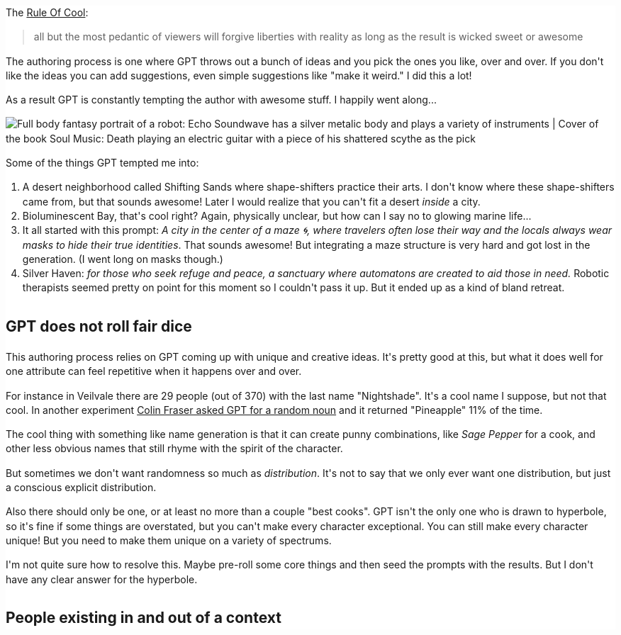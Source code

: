 The [Rule Of Cool](https://tvtropes.org/pmwiki/pmwiki.php/Main/RuleOfCool):

> all but the most pedantic of viewers will forgive liberties with reality as long as the result is wicked sweet or awesome

The authoring process is one where GPT throws out a bunch of ideas and you pick the ones you like, over and over. If you don't like the ideas you can add suggestions, even simple suggestions like "make it weird." I did this a lot!

As a result GPT is constantly tempting the author with awesome stuff. I happily went along...

<img src="/media/world-building-with-gpt-2/soul-music-echo-soundwave.jpg" title="Full body fantasy portrait of a robot: Echo Soundwave has a silver metalic body and plays a variety of instruments | Cover of the book Soul Music: Death playing an electric guitar with a piece of his shattered scythe as the pick" class="content">

Some of the things GPT tempted me into:

1. A desert neighborhood called Shifting Sands where shape-shifters practice their arts. I don't know where these shape-shifters came from, but that sounds awesome! Later I would realize that you can't fit a desert _inside_ a city.
2. Bioluminescent Bay, that's cool right? Again, physically unclear, but how can I say no to glowing marine life...
3. It all started with this prompt: _A city in the center of a maze 🌀, where travelers often lose their way and the locals always wear masks to hide their true identities_. That sounds awesome! But integrating a maze structure is very hard and got lost in the generation. (I went long on masks though.)
4. Silver Haven: _for those who seek refuge and peace, a sanctuary where automatons are created to aid those in need._ Robotic therapists seemed pretty on point for this moment so I couldn't pass it up. But it ended up as a kind of bland retreat.

## <span id="gpt-dice">GPT does not roll fair dice</span>

This authoring process relies on GPT coming up with unique and creative ideas. It's pretty good at this, but what it does well for one attribute can feel repetitive when it happens over and over.

For instance in Veilvale there are 29 people (out of 370) with the last name "Nightshade". It's a cool name I suppose, but not that cool. In another experiment [Colin Fraser asked GPT for a random noun](https://twitter.com/colin_fraser/status/1641191388502163457) and it returned "Pineapple" 11% of the time.

The cool thing with something like name generation is that it can create punny combinations, like _Sage Pepper_ for a cook, and other less obvious names that still rhyme with the spirit of the character.

But sometimes we don't want randomness so much as _distribution_. It's not to say that we only ever want one distribution, but just a conscious explicit distribution.

Also there should only be one, or at least no more than a couple "best cooks". GPT isn't the only one who is drawn to hyperbole, so it's fine if some things are overstated, but you can't make every character exceptional. You can still make every character unique! But you need to make them unique on a variety of spectrums.

I'm not quite sure how to resolve this. Maybe pre-roll some core things and then seed the prompts with the results. But I don't have any clear answer for the hyperbole.

## <span id="people-context">People existing in and out of a context</span>
